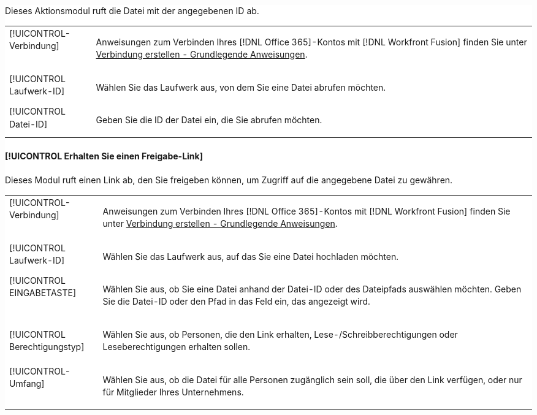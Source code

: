 Dieses Aktionsmodul ruft die Datei mit der angegebenen ID ab.

<table style="table-layout:auto"> 
 <col> 
 <col> 
 <col> 
 <tbody> 
  <tr> 
   <td>[!UICONTROL-Verbindung] </td> 
   <td> <p>Anweisungen zum Verbinden Ihres [!DNL Office 365]-Kontos mit [!DNL Workfront Fusion] finden Sie unter <a href="/help/workfront-fusion/create-scenarios/connect-to-apps/connect-to-fusion-general.md" class="MCXref xref">Verbindung erstellen - Grundlegende Anweisungen</a>.</p> </td> 
  </tr> 
  <tr> 
   <td>[!UICONTROL Laufwerk-ID]</td> 
   <td> <p>Wählen Sie das Laufwerk aus, von dem Sie eine Datei abrufen möchten.</p> </td> 
  </tr> 
  <tr> 
   <td>[!UICONTROL Datei-ID]</td> 
   <td> <p>Geben Sie die ID der Datei ein, die Sie abrufen möchten. </p> </td> 
  </tr> 
 </tbody> 
</table>

#### [!UICONTROL Erhalten Sie einen Freigabe-Link]

Dieses Modul ruft einen Link ab, den Sie freigeben können, um Zugriff auf die angegebene Datei zu gewähren.

<table style="table-layout:auto"> 
 <col> 
 <col> 
 <col> 
 <tbody> 
  <tr> 
   <td>[!UICONTROL-Verbindung] </td> 
   <td> <p>Anweisungen zum Verbinden Ihres [!DNL Office 365]-Kontos mit [!DNL Workfront Fusion] finden Sie unter <a href="/help/workfront-fusion/create-scenarios/connect-to-apps/connect-to-fusion-general.md" class="MCXref xref">Verbindung erstellen - Grundlegende Anweisungen</a>.</p> </td> 
  </tr> 
  <tr> 
   <td>[!UICONTROL Laufwerk-ID]</td> 
   <td> <p>Wählen Sie das Laufwerk aus, auf das Sie eine Datei hochladen möchten.</p> </td> 
  </tr> 
  <tr> 
   <td>[!UICONTROL EINGABETASTE]</td> 
   <td> <p>Wählen Sie aus, ob Sie eine Datei anhand der Datei-ID oder des Dateipfads auswählen möchten. Geben Sie die Datei-ID oder den Pfad in das Feld ein, das angezeigt wird.</p> </td> 
  </tr> 
  <tr> 
   <td> <p>[!UICONTROL Berechtigungstyp]</p> </td> 
   <td> <p>Wählen Sie aus, ob Personen, die den Link erhalten, Lese-/Schreibberechtigungen oder Leseberechtigungen erhalten sollen.</p> </td> 
  </tr> 
  <tr> 
   <td>[!UICONTROL-Umfang]</td> 
   <td> <p> Wählen Sie aus, ob die Datei für alle Personen zugänglich sein soll, die über den Link verfügen, oder nur für Mitglieder Ihres Unternehmens.</p> </td> 
  </tr> 
 </tbody> 
</table>
